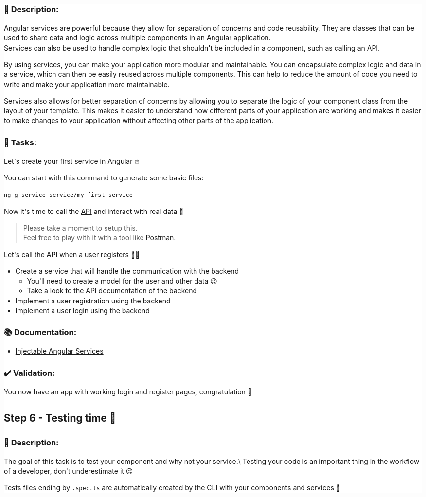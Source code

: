 ### 📑 **Description**:
Angular services are powerful because they allow for separation of concerns and code reusability. They are classes that can be used to share data and logic across multiple components in an Angular application. \
Services can also be used to handle complex logic that shouldn't be included in a component, such as calling an API.

By using services, you can make your application more modular and maintainable. You can encapsulate complex logic and data in a service, which can then be easily reused across multiple components. This can help to reduce the amount of code you need to write and make your application more maintainable.

Services also allows for better separation of concerns by allowing you to separate the logic of your component class from the layout of your template. This makes it easier to understand how different parts of your application are working and makes it easier to make changes to your application without affecting other parts of the application.

### 📌 **Tasks**:

Let's create your first service in Angular 🔥

You can start with this command to generate some basic files:
```sh
ng g service service/my-first-service
```

Now it's time to call the [API](../resources/README.md) and interact with real data 🚀
> Please take a moment to setup this.\
> Feel free to play with it with a tool like [Postman](https://www.postman.com/).

Let's call the API when a user registers 🧔‍♂️

- Create a service that will handle the communication with the backend
    - You'll need to create a model for the user and other data 😉
    - Take a look to the API documentation of the backend
- Implement a user registration using the backend
- Implement a user login using the backend

### 📚 **Documentation**:

- [Injectable Angular Services](https://angular.io/guide/creating-injectable-service)

### ✔️ **Validation**:

You now have an app with working login and register pages, congratulation 🎉

## Step 6 - Testing time 🧪

### 📑 **Description**:

The goal of this task is to test your component and why not your service.\ 
Testing your code is an important thing in the workflow of a developer, don't underestimate it 😉

Tests files ending by `.spec.ts` are automatically created by the CLI with your components and services 🧪
